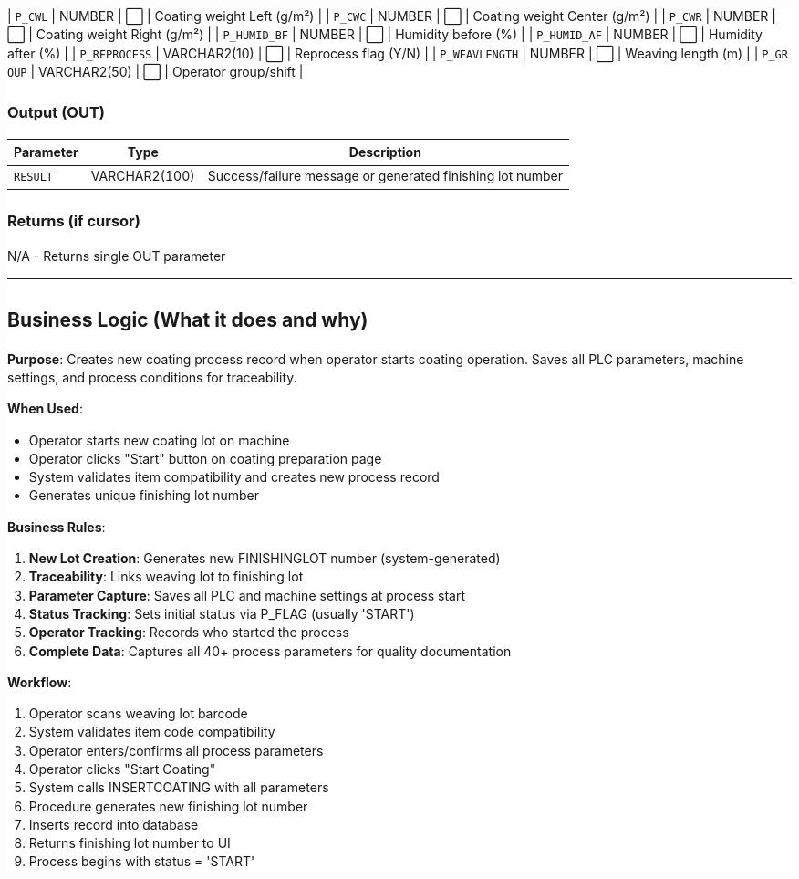 | `P_CWL` | NUMBER | ⬜ | Coating weight Left (g/m²) |
| `P_CWC` | NUMBER | ⬜ | Coating weight Center (g/m²) |
| `P_CWR` | NUMBER | ⬜ | Coating weight Right (g/m²) |
| `P_HUMID_BF` | NUMBER | ⬜ | Humidity before (%) |
| `P_HUMID_AF` | NUMBER | ⬜ | Humidity after (%) |
| `P_REPROCESS` | VARCHAR2(10) | ⬜ | Reprocess flag (Y/N) |
| `P_WEAVLENGTH` | NUMBER | ⬜ | Weaving length (m) |
| `P_GROUP` | VARCHAR2(50) | ⬜ | Operator group/shift |

### Output (OUT)

| Parameter | Type | Description |
|-----------|------|-------------|
| `RESULT` | VARCHAR2(100) | Success/failure message or generated finishing lot number |

### Returns (if cursor)

N/A - Returns single OUT parameter

---

## Business Logic (What it does and why)

**Purpose**: Creates new coating process record when operator starts coating operation. Saves all PLC parameters, machine settings, and process conditions for traceability.

**When Used**:
- Operator starts new coating lot on machine
- Operator clicks "Start" button on coating preparation page
- System validates item compatibility and creates new process record
- Generates unique finishing lot number

**Business Rules**:
1. **New Lot Creation**: Generates new FINISHINGLOT number (system-generated)
2. **Traceability**: Links weaving lot to finishing lot
3. **Parameter Capture**: Saves all PLC and machine settings at process start
4. **Status Tracking**: Sets initial status via P_FLAG (usually 'START')
5. **Operator Tracking**: Records who started the process
6. **Complete Data**: Captures all 40+ process parameters for quality documentation

**Workflow**:
1. Operator scans weaving lot barcode
2. System validates item code compatibility
3. Operator enters/confirms all process parameters
4. Operator clicks "Start Coating"
5. System calls INSERTCOATING with all parameters
6. Procedure generates new finishing lot number
7. Inserts record into database
8. Returns finishing lot number to UI
9. Process begins with status = 'START'
